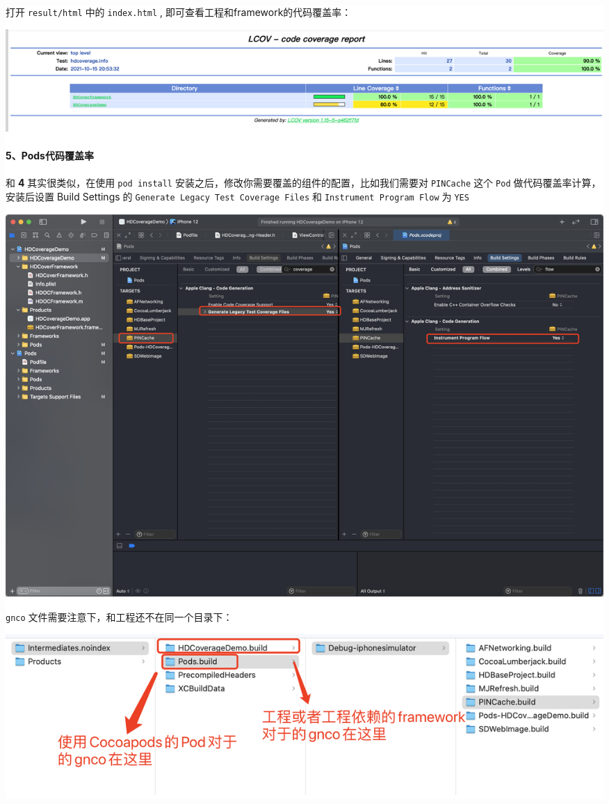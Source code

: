 打开 `result/html` 中的  `index.html` , 即可查看工程和framework的代码覆盖率：

 ![image-20211015205547195](./单元测试及代码覆盖率.assets/image-20211015205547195.png)





#### 5、Pods代码覆盖率

和 **4** 其实很类似，在使用 `pod install` 安装之后，修改你需要覆盖的组件的配置，比如我们需要对 `PINCache` 这个 `Pod` 做代码覆盖率计算，安装后设置 Build Settings 的  `Generate Legacy Test Coverage Files` 和 `Instrument Program Flow` 为 `YES`

![image-20211016101436308](./单元测试及代码覆盖率.assets/image-20211016101436308.png)

`gnco` 文件需要注意下，和工程还不在同一个目录下：

![image-20211016102008978](./单元测试及代码覆盖率.assets/image-20211016102008978.png)
